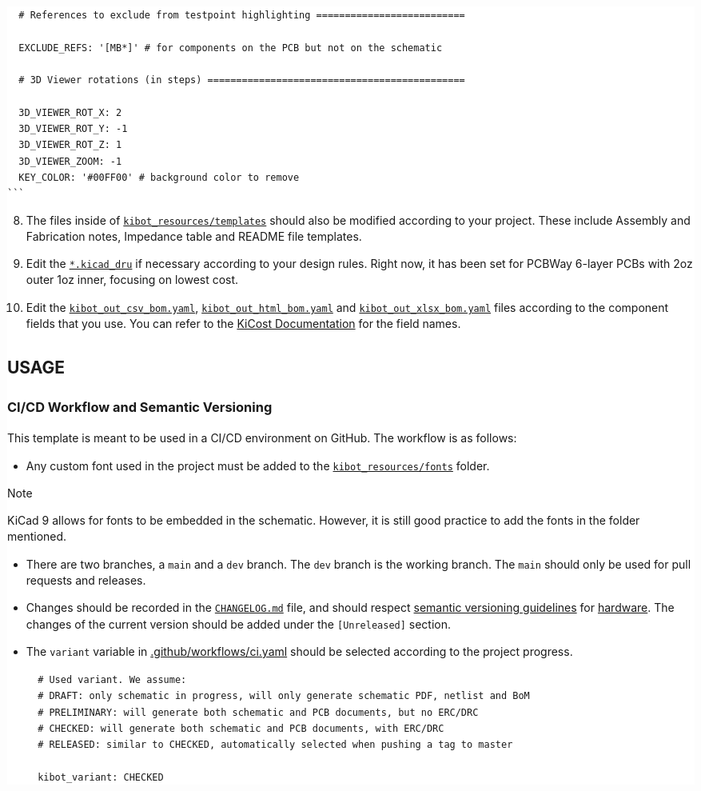      # References to exclude from testpoint highlighting ==========================
      
      EXCLUDE_REFS: '[MB*]' # for components on the PCB but not on the schematic

      # 3D Viewer rotations (in steps) =============================================

      3D_VIEWER_ROT_X: 2
      3D_VIEWER_ROT_Y: -1
      3D_VIEWER_ROT_Z: 1
      3D_VIEWER_ZOOM: -1
      KEY_COLOR: '#00FF00' # background color to remove
    ```

8. The files inside of [`kibot_resources/templates`](kibot_resources/templates) should also be modified according to your project. These include Assembly and Fabrication notes, Impedance table and README file templates.

9. Edit the [`*.kicad_dru`](KDT_Hierarchical_KiBot.kicad_dru) if necessary according to your design rules. Right now, it has been set for PCBWay 6-layer PCBs with 2oz outer 1oz inner, focusing on lowest cost.

10.  Edit the [`kibot_out_csv_bom.yaml`](kibot_yaml/kibot_out_csv_bom.yaml), [`kibot_out_html_bom.yaml`](kibot_yaml/kibot_out_html_bom.yaml) and [`kibot_out_xlsx_bom.yaml`](kibot_yaml/kibot_out_xlsx_bom.yaml) files according to the component fields that you use. You can refer to the [KiCost Documentation](https://hildogjr.github.io/KiCost/docs/_build/singlehtml/index.html) for the field names.

## USAGE

### CI/CD Workflow and Semantic Versioning

This template is meant to be used in a CI/CD environment on GitHub. The workflow is as follows:

- Any custom font used in the project must be added to the [`kibot_resources/fonts`](kibot_resources/fonts) folder.

> [!NOTE]
> KiCad 9 allows for fonts to be embedded in the schematic. However, it is still good practice to add the fonts in the folder mentioned.

- There are two branches, a `main` and a `dev` branch. The `dev` branch is the working branch. The `main` should only be used for pull requests and releases.

- Changes should be recorded in the [`CHANGELOG.md`](CHANGELOG.md) file, and should respect [semantic versioning guidelines](https://semver.org/) for [hardware](https://www.maskset.net/blog/2023/02/26/semantic-versioning-for-hardware/). The changes of the current version should be added under the `[Unreleased]` section.

- The `variant` variable in [.github/workflows/ci.yaml](.github/workflows/ci.yaml#L21) should be selected according to the project progress.

  ```
    # Used variant. We assume:
    # DRAFT: only schematic in progress, will only generate schematic PDF, netlist and BoM
    # PRELIMINARY: will generate both schematic and PCB documents, but no ERC/DRC
    # CHECKED: will generate both schematic and PCB documents, with ERC/DRC
    # RELEASED: similar to CHECKED, automatically selected when pushing a tag to master

    kibot_variant: CHECKED  
  ```
